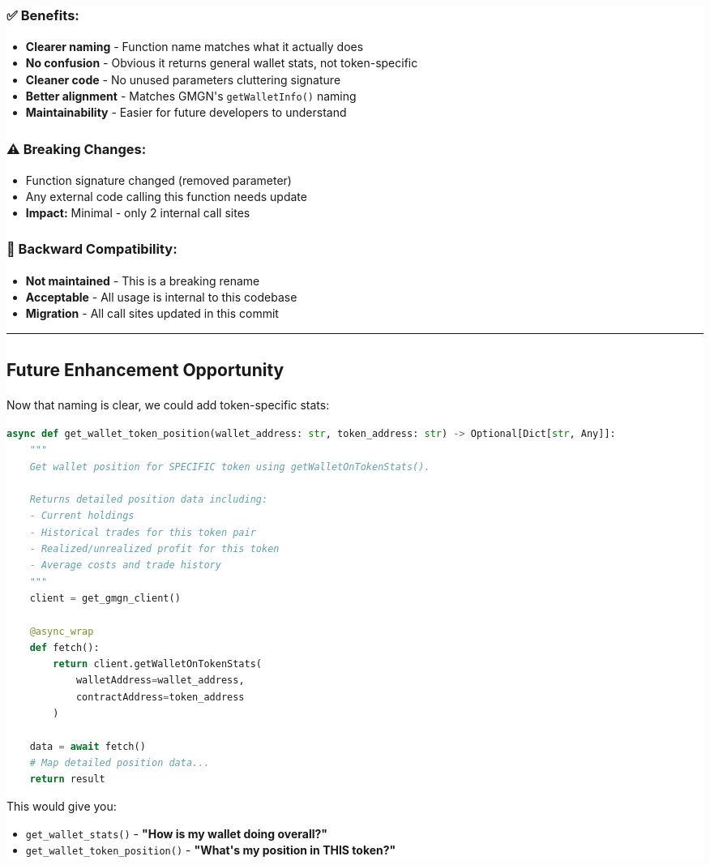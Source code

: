 ### ✅ Benefits:
- **Clearer naming** - Function name matches what it actually does
- **No confusion** - Obvious it returns general wallet stats, not token-specific
- **Cleaner code** - No unused parameters cluttering signature
- **Better alignment** - Matches GMGN's `getWalletInfo()` naming
- **Maintainability** - Easier for future developers to understand

### ⚠️ Breaking Changes:
- Function signature changed (removed parameter)
- Any external code calling this function needs update
- **Impact:** Minimal - only 2 internal call sites

### 🔧 Backward Compatibility:
- **Not maintained** - This is a breaking rename
- **Acceptable** - All usage is internal to this codebase
- **Migration** - All call sites updated in this commit

---

## Future Enhancement Opportunity

Now that naming is clear, we could add token-specific stats:

```python
async def get_wallet_token_position(wallet_address: str, token_address: str) -> Optional[Dict[str, Any]]:
    """
    Get wallet position for SPECIFIC token using getWalletOnTokenStats().
    
    Returns detailed position data including:
    - Current holdings
    - Historical trades for this token pair
    - Realized/unrealized profit for this token
    - Average costs and trade history
    """
    client = get_gmgn_client()
    
    @async_wrap
    def fetch():
        return client.getWalletOnTokenStats(
            walletAddress=wallet_address,
            contractAddress=token_address
        )
    
    data = await fetch()
    # Map detailed position data...
    return result
```

This would give you:
- `get_wallet_stats()` - **"How is my wallet doing overall?"**
- `get_wallet_token_position()` - **"What's my position in THIS token?"**
